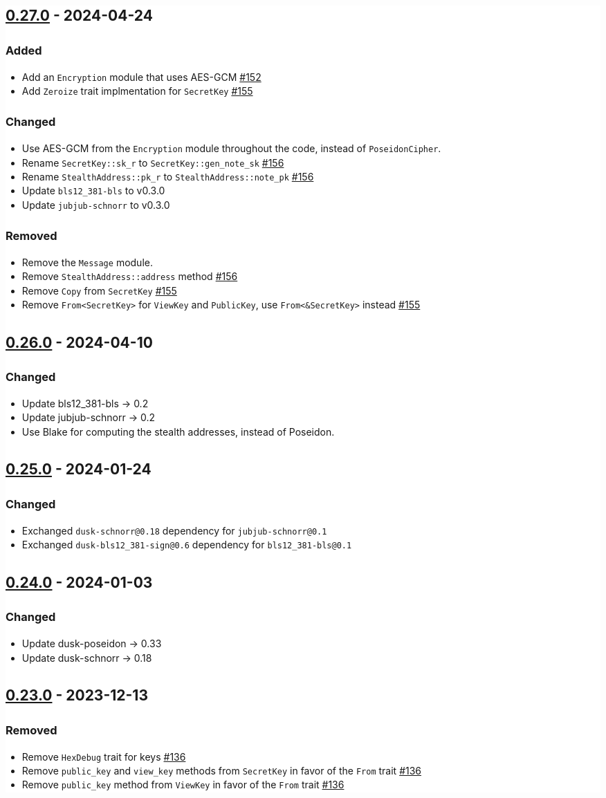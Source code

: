 ## [0.27.0] - 2024-04-24

### Added

- Add an `Encryption` module that uses AES-GCM [#152]
- Add `Zeroize` trait implmentation for `SecretKey` [#155]

### Changed

- Use AES-GCM from the `Encryption` module throughout the code, instead of `PoseidonCipher`.
- Rename `SecretKey::sk_r` to `SecretKey::gen_note_sk` [#156]
- Rename `StealthAddress::pk_r` to `StealthAddress::note_pk` [#156]
- Update `bls12_381-bls` to v0.3.0
- Update `jubjub-schnorr` to v0.3.0

### Removed 

- Remove the `Message` module.
- Remove `StealthAddress::address` method [#156]
- Remove `Copy` from `SecretKey` [#155]
- Remove `From<SecretKey>` for `ViewKey` and `PublicKey`, use `From<&SecretKey>` instead [#155]

## [0.26.0] - 2024-04-10

### Changed

- Update bls12_381-bls -> 0.2
- Update jubjub-schnorr -> 0.2
- Use Blake for computing the stealth addresses, instead of Poseidon.

## [0.25.0] - 2024-01-24

### Changed

- Exchanged `dusk-schnorr@0.18` dependency for `jubjub-schnorr@0.1`
- Exchanged `dusk-bls12_381-sign@0.6` dependency for `bls12_381-bls@0.1`

## [0.24.0] - 2024-01-03

### Changed

- Update dusk-poseidon -> 0.33
- Update dusk-schnorr -> 0.18

## [0.23.0] - 2023-12-13

### Removed

- Remove `HexDebug` trait for keys [#136]
- Remove `public_key` and `view_key` methods from `SecretKey` in favor of the `From` trait [#136]
- Remove `public_key` method from `ViewKey` in favor of the `From` trait [#136]


[#195]: https://github.com/dusk-network/phoenix/issues/195
[#190]: https://github.com/dusk-network/phoenix/issues/190
[#183]: https://github.com/dusk-network/phoenix/issues/183
[#179]: https://github.com/dusk-network/phoenix/issues/179
[#175]: https://github.com/dusk-network/phoenix/issues/175
[#171]: https://github.com/dusk-network/phoenix/issues/171
[#166]: https://github.com/dusk-network/phoenix/issues/166
[#165]: https://github.com/dusk-network/phoenix/issues/165
[#162]: https://github.com/dusk-network/phoenix/issues/162
[#156]: https://github.com/dusk-network/phoenix/issues/156
[#155]: https://github.com/dusk-network/phoenix/issues/155
[#152]: https://github.com/dusk-network/phoenix/issues/152
[#136]: https://github.com/dusk-network/phoenix/issues/136
[#126]: https://github.com/dusk-network/phoenix/issues/126
[#119]: https://github.com/dusk-network/phoenix/issues/119
[#116]: https://github.com/dusk-network/phoenix/issues/116
[#114]: https://github.com/dusk-network/phoenix/issues/114
[#107]: https://github.com/dusk-network/phoenix/issues/107
[#96]: https://github.com/dusk-network/phoenix/issues/96
[#94]: https://github.com/dusk-network/phoenix/issues/94
[#92]: https://github.com/dusk-network/phoenix/issues/92
[#88]: https://github.com/dusk-network/phoenix/issues/88
[#86]: https://github.com/dusk-network/phoenix/issues/86
[#85]: https://github.com/dusk-network/phoenix/issues/85
[#84]: https://github.com/dusk-network/phoenix/issues/84
[#80]: https://github.com/dusk-network/phoenix/issues/80
[#76]: https://github.com/dusk-network/phoenix/issues/76
[#72]: https://github.com/dusk-network/phoenix/issues/72
[#69]: https://github.com/dusk-network/phoenix/issues/69
[#67]: https://github.com/dusk-network/phoenix/issues/67
[#61]: https://github.com/dusk-network/phoenix/issues/61
[Unreleased]: https://github.com/dusk-network/phoenix/compare/v0.28.1...HEAD
[0.28.1]: https://github.com/dusk-network/phoenix/compare/v0.28.0...v0.28.1
[0.28.0]: https://github.com/dusk-network/phoenix/compare/v0.27.0...v0.28.0
[0.27.0]: https://github.com/dusk-network/phoenix/compare/v0.26.0...v0.27.0
[0.26.0]: https://github.com/dusk-network/phoenix/compare/v0.25.0...v0.26.0
[0.25.0]: https://github.com/dusk-network/phoenix/compare/v0.24.0...v0.25.0
[0.24.0]: https://github.com/dusk-network/phoenix/compare/v0.23.0...v0.24.0
[0.23.0]: https://github.com/dusk-network/phoenix/compare/v0.22.0...v0.23.0
[0.22.0]: https://github.com/dusk-network/phoenix/compare/v0.21.0...v0.22.0
[0.21.0]: https://github.com/dusk-network/phoenix/compare/v0.19.0...v0.21.0
[0.19.0]: https://github.com/dusk-network/phoenix/compare/v0.18.1...v0.19.0
[0.18.1]: https://github.com/dusk-network/phoenix/compare/v0.18.0...v0.18.1
[0.18.0]: https://github.com/dusk-network/phoenix/compare/v0.17.1...v0.18.0
[0.17.1]: https://github.com/dusk-network/phoenix/compare/v0.17.0...v0.17.1
[0.17.0]: https://github.com/dusk-network/phoenix/compare/v0.12.0...v0.17.0
[0.12.0]: https://github.com/dusk-network/phoenix/compare/v0.11.0...v0.12.0
[0.11.0]: https://github.com/dusk-network/phoenix/compare/v0.10.0...v0.11.0
[0.10.0]: https://github.com/dusk-network/phoenix/compare/v0.9.1...v0.10.0
[0.9.1]: https://github.com/dusk-network/phoenix/compare/v0.9.0...v0.9.1
[0.9.0]: https://github.com/dusk-network/phoenix/compare/v0.8.0...v0.9.0
[0.8.0]: https://github.com/dusk-network/phoenix/compare/v0.7.4...v0.8.0
[0.7.4]: https://github.com/dusk-network/phoenix/compare/v0.7.3...v0.7.4
[0.7.3]: https://github.com/dusk-network/phoenix/compare/v0.7.2...v0.7.3
[0.7.2]: https://github.com/dusk-network/phoenix/compare/v0.7.1...v0.7.2
[0.7.1]: https://github.com/dusk-network/phoenix/compare/v0.7.0...v0.7.1
[0.7.0]: https://github.com/dusk-network/phoenix/compare/v0.6.0...v0.7.0
[0.6.0]: https://github.com/dusk-network/phoenix/compare/v0.5.1...v0.6.0
[0.5.1]: https://github.com/dusk-network/phoenix/compare/v0.5.0...v0.5.1
[0.5.0]: https://github.com/dusk-network/phoenix/compare/v0.3.1...v0.5.0
[0.3.1]: https://github.com/dusk-network/phoenix/compare/v0.3.0...v0.3.1
[0.3.0]: https://github.com/dusk-network/phoenix/compare/v0.2.0...v0.3.0
[0.2.0]: https://github.com/dusk-network/phoenix/compare/v0.1.0...v0.2.0
[0.1.0]: https://github.com/dusk-network/phoenix/releases/tag/v0.1.0
